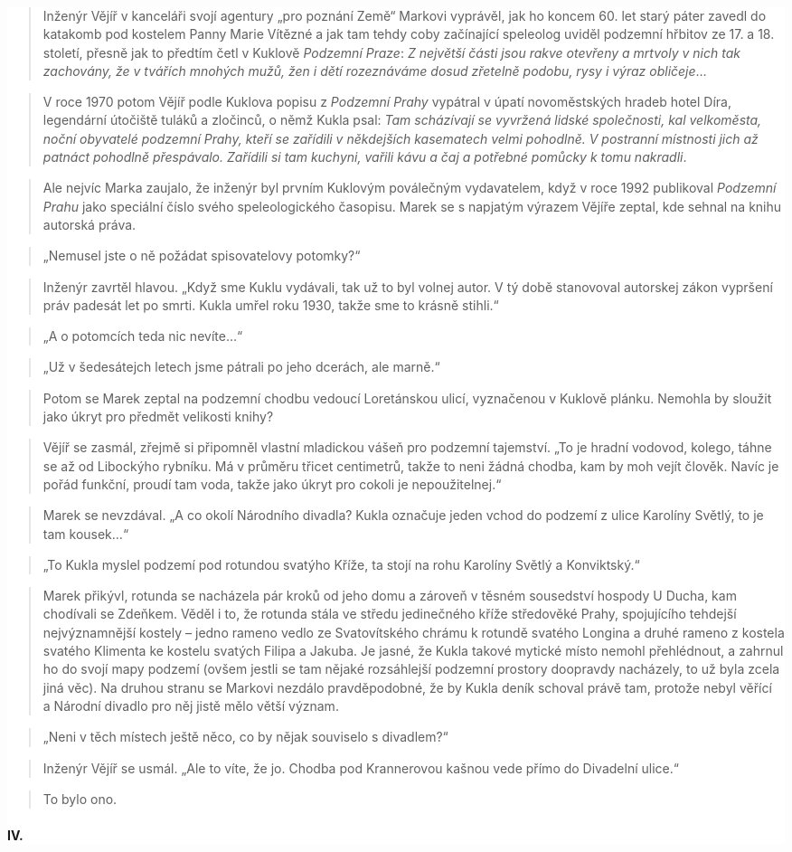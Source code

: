 > Inženýr Vějíř v kanceláři svojí agentury „pro poznání Země“ Markovi vyprávěl, jak ho koncem 60. let starý páter zavedl do katakomb pod kostelem Panny Marie Vítězné a jak tam tehdy coby začínající speleolog uviděl podzemní hřbitov ze 17. a 18. století, přesně jak to předtím četl v Kuklově _Podzemní Praze_: _Z největší části jsou rakve otevřeny a mrtvoly v nich tak zachovány, že v tvářích mnohých mužů, žen i dětí rozeznáváme dosud zřetelně podobu, rysy i výraz obličeje_…

> V roce 1970 potom Vějíř podle Kuklova popisu z _Podzemní Prahy_ vypátral v úpatí novoměstských hradeb hotel Díra, legendární útočiště tuláků a zločinců, o němž Kukla psal: _Tam scházívají se vyvržená lidské společnosti, kal velkoměsta, noční obyvatelé podzemní Prahy, kteří se zařídili v někdejších kasematech velmi pohodlně. V postranní místnosti jich až patnáct pohodlně přespávalo. Zařídili si tam kuchyni, vařili kávu a čaj a potřebné pomůcky k tomu nakradli_.

> Ale nejvíc Marka zaujalo, že inženýr byl prvním Kuklovým poválečným vydavatelem, když v roce 1992 publikoval _Podzemní Prahu_ jako speciální číslo svého speleologického časopisu. Marek se s napjatým výrazem Vějíře zeptal, kde sehnal na knihu autorská práva.

> „Nemusel jste o ně požádat spisovatelovy potomky?“

> Inženýr zavrtěl hlavou. „Když sme Kuklu vydávali, tak už to byl volnej autor. V tý době stanovoval autorskej zákon vypršení práv padesát let po smrti. Kukla umřel roku 1930, takže sme to krásně stihli.“

> „A o potomcích teda nic nevíte…“

> „Už v šedesátejch letech jsme pátrali po jeho dcerách, ale marně.“

> Potom se Marek zeptal na podzemní chodbu vedoucí Loretánskou ulicí, vyznačenou v Kuklově plánku. Nemohla by sloužit jako úkryt pro předmět velikosti knihy?

> Vějíř se zasmál, zřejmě si připomněl vlastní mladickou vášeň pro podzemní tajemství. „To je hradní vodovod, kolego, táhne se až od Libockýho rybníku. Má v průměru třicet centimetrů, takže to neni žádná chodba, kam by moh vejít člověk. Navíc je pořád funkční, proudí tam voda, takže jako úkryt pro cokoli je nepoužitelnej.“

> Marek se nevzdával. „A co okolí Národního divadla? Kukla označuje jeden vchod do podzemí z ulice Karolíny Světlý, to je tam kousek…“

> „To Kukla myslel podzemí pod rotundou svatýho Kříže, ta stojí na rohu Karolíny Světlý a Konviktský.“

> Marek přikývl, rotunda se nacházela pár kroků od jeho domu a zároveň v těsném sousedství hospody U Ducha, kam chodívali se Zdeňkem. Věděl i to, že rotunda stála ve středu jedinečného kříže středověké Prahy, spojujícího tehdejší nejvýznamnější kostely – jedno rameno vedlo ze Svatovítského chrámu k rotundě svatého Longina a druhé rameno z kostela svatého Klimenta ke kostelu svatých Filipa a Jakuba. Je jasné, že Kukla takové mytické místo nemohl přehlédnout, a zahrnul ho do svojí mapy podzemí (ovšem jestli se tam nějaké rozsáhlejší podzemní prostory doopravdy nacházely, to už byla zcela jiná věc). Na druhou stranu se Markovi nezdálo pravdě­podobné, že by Kukla deník schoval právě tam, protože nebyl věřící a Národní divadlo pro něj jistě mělo větší význam.

> „Neni v těch místech ještě něco, co by nějak souviselo s divadlem?“

> Inženýr Vějíř se usmál. „Ale to víte, že jo. Chodba pod Krannerovou kašnou vede přímo do Divadelní ulice.“

> To bylo ono.

#### IV.
